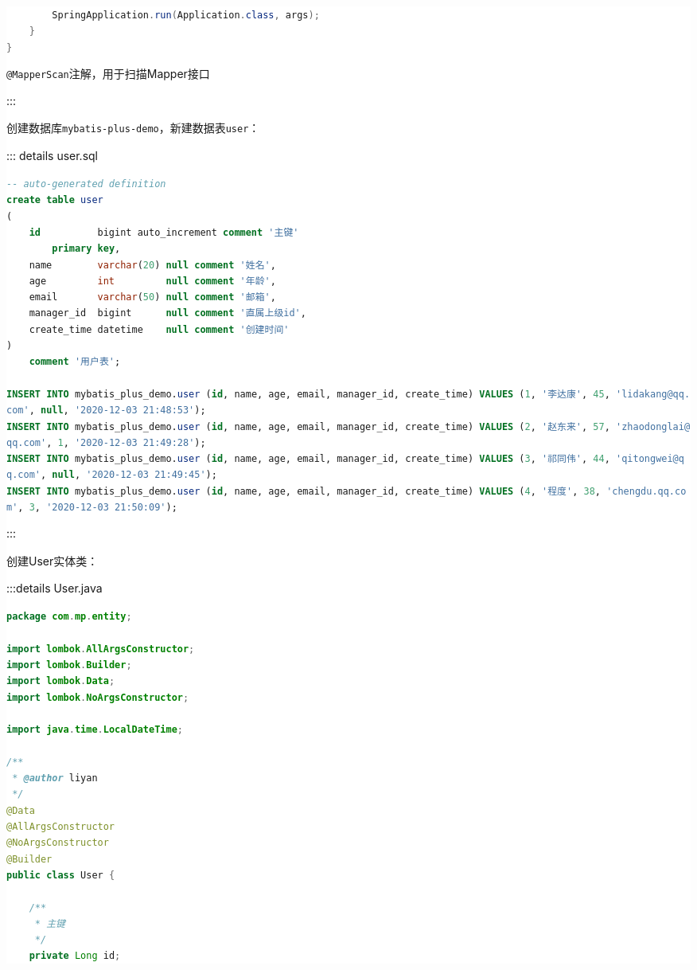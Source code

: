 ```java
        SpringApplication.run(Application.class, args);
    }
}
```

`@MapperScan`注解，用于扫描Mapper接口

:::

创建数据库`mybatis-plus-demo`，新建数据表`user`：

::: details user.sql

```sql
-- auto-generated definition
create table user
(
    id          bigint auto_increment comment '主键'
        primary key,
    name        varchar(20) null comment '姓名',
    age         int         null comment '年龄',
    email       varchar(50) null comment '邮箱',
    manager_id  bigint      null comment '直属上级id',
    create_time datetime    null comment '创建时间'
)
    comment '用户表';
    
INSERT INTO mybatis_plus_demo.user (id, name, age, email, manager_id, create_time) VALUES (1, '李达康', 45, 'lidakang@qq.com', null, '2020-12-03 21:48:53');
INSERT INTO mybatis_plus_demo.user (id, name, age, email, manager_id, create_time) VALUES (2, '赵东来', 57, 'zhaodonglai@qq.com', 1, '2020-12-03 21:49:28');
INSERT INTO mybatis_plus_demo.user (id, name, age, email, manager_id, create_time) VALUES (3, '祁同伟', 44, 'qitongwei@qq.com', null, '2020-12-03 21:49:45');
INSERT INTO mybatis_plus_demo.user (id, name, age, email, manager_id, create_time) VALUES (4, '程度', 38, 'chengdu.qq.com', 3, '2020-12-03 21:50:09');

```

:::

创建User实体类：

:::details User.java

```java
package com.mp.entity;

import lombok.AllArgsConstructor;
import lombok.Builder;
import lombok.Data;
import lombok.NoArgsConstructor;

import java.time.LocalDateTime;

/**
 * @author liyan
 */
@Data
@AllArgsConstructor
@NoArgsConstructor
@Builder
public class User {

    /**
     * 主键
     */
    private Long id;

```